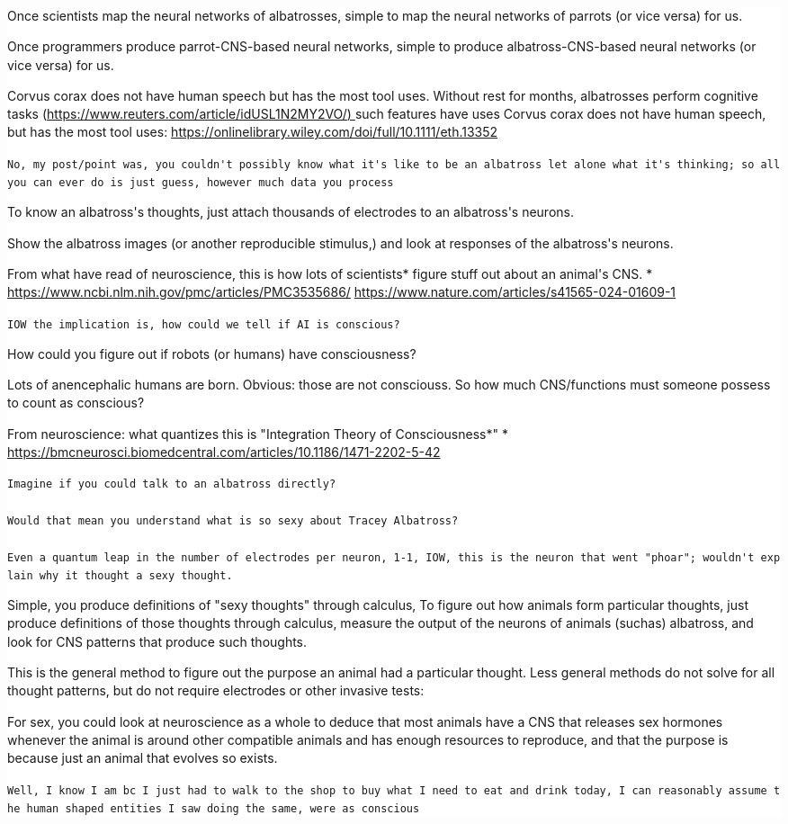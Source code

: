 Once scientists map the neural networks of albatrosses, simple to map the neural networks of parrots (or vice versa) for us.

Once programmers produce parrot-CNS-based neural networks, simple to produce albatross-CNS-based neural networks (or vice versa) for us.

Corvus corax does not have human speech but has the most tool uses.
Without rest for months, albatrosses perform cognitive tasks ([https://www.reuters.com/article/idUSL1N2MY2VO/) ](https://www.reuters.com/article/idUSL1N2MY2VO/)such features have uses
Corvus corax does not have human speech, but has the most tool uses: https://onlinelibrary.wiley.com/doi/full/10.1111/eth.13352

    No, my post/point was, you couldn't possibly know what it's like to be an albatross let alone what it's thinking; so all you can ever do is just guess, however much data you process 

To know an albatross's thoughts,
just attach thousands of electrodes to an albatross's neurons.

Show the albatross images (or another reproducible stimulus,) and look at responses of the albatross's neurons.

From what have read of neuroscience, this is how lots of scientists* figure stuff out about an animal's CNS. * https://www.ncbi.nlm.nih.gov/pmc/articles/PMC3535686/ https://www.nature.com/articles/s41565-024-01609-1

    IOW the implication is, how could we tell if AI is conscious? 

How could you figure out if robots (or humans) have consciousness?

Lots of anencephalic humans are born. Obvious: those are not consciouss. So how much CNS/functions must someone possess to count as conscious?

From neuroscience: what quantizes this is "Integration Theory of Consciousness*" * https://bmcneurosci.biomedcentral.com/articles/10.1186/1471-2202-5-42

    Imagine if you could talk to an albatross directly?

    Would that mean you understand what is so sexy about Tracey Albatross?

    Even a quantum leap in the number of electrodes per neuron, 1-1, IOW, this is the neuron that went "phoar"; wouldn't explain why it thought a sexy thought. 

Simple, you produce definitions of "sexy thoughts" through calculus,
To figure out how animals form particular thoughts, just produce definitions of those thoughts through calculus,
measure the output of the neurons of animals (suchas) albatross,
and look for CNS patterns that produce such thoughts.

This is the general method to figure out the purpose an animal had a particular thought.
Less general methods do not solve for all thought patterns, but do not require electrodes or other invasive tests:

For sex, you could look at neuroscience as a whole to deduce that most animals have a CNS that releases sex hormones whenever the animal is around other compatible animals and has enough resources to reproduce, and that the purpose is because just an animal that evolves so exists.

    Well, I know I am bc I just had to walk to the shop to buy what I need to eat and drink today, I can reasonably assume the human shaped entities I saw doing the same, were as conscious
